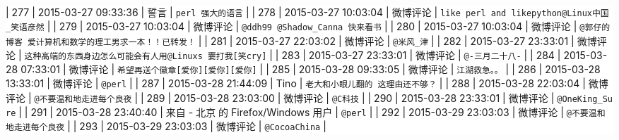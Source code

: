 |     277 | 2015-03-27 09:33:36 | 誓言                                   | `perl 强大的语言`                                                                                                                                                                                                                                                                         |
|     278 | 2015-03-27 10:03:04 | 微博评论                               | `like perl and likepython@Linux中国_笑语彦然`                                                                                                                                                                                                                                             |
|     279 | 2015-03-27 10:03:04 | 微博评论                               | `@ddh99 @Shadow_Canna 快来看书`                                                                                                                                                                                                                                                           |
|     280 | 2015-03-27 10:03:04 | 微博评论                               | `@郭仔的博客 爱计算机和数学的理工男求一本！！已转发！`                                                                                                                                                                                                                                    |
|     281 | 2015-03-27 22:03:02 | 微博评论                               | `@米风_津`                                                                                                                                                                                                                                                                                |
|     282 | 2015-03-27 23:33:01 | 微博评论                               | `这种高端的东西身边怎么可能会有人用@Linuxs 嫑打我[笑cry]`                                                                                                                                                                                                                                 |
|     283 | 2015-03-27 23:33:01 | 微博评论                               | `@-三月二十八-`                                                                                                                                                                                                                                                                           |
|     284 | 2015-03-28 07:33:01 | 微博评论                               | `希望再送个徽章[爱你][爱你][爱你]`                                                                                                                                                                                                                                                        |
|     285 | 2015-03-28 09:33:05 | 微博评论                               | `江湖救急。。`                                                                                                                                                                                                                                                                            |
|     286 | 2015-03-28 13:33:01 | 微博评论                               | `@perl`                                                                                                                                                                                                                                                                                   |
|     287 | 2015-03-28 21:44:09 | Tino                                   | `老大和小眼儿翻的 这理由还不够？`                                                                                                                                                                                                                                                         |
|     288 | 2015-03-28 22:03:04 | 微博评论                               | `@不要温和地走进每个良夜`                                                                                                                                                                                                                                                                 |
|     289 | 2015-03-28 23:03:00 | 微博评论                               | `@C科技`                                                                                                                                                                                                                                                                                  |
|     290 | 2015-03-28 23:33:01 | 微博评论                               | `@OneKing_Sure`                                                                                                                                                                                                                                                                           |
|     291 | 2015-03-28 23:40:40 | 来自 - 北京 的 Firefox/Windows 用户    | `@perl`                                                                                                                                                                                                                                                                                   |
|     292 | 2015-03-29 23:03:03 | 微博评论                               | `@不要温和地走进每个良夜`                                                                                                                                                                                                                                                                 |
|     293 | 2015-03-29 23:03:03 | 微博评论                               | `@CocoaChina`                                                                                                                                                                                                                                                                             |